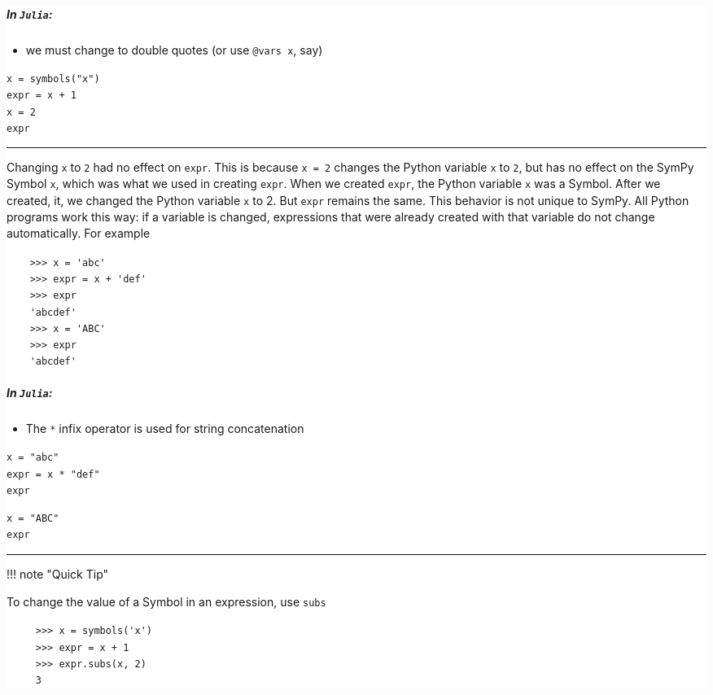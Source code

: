 ##### In `Julia`:

* we must change to double quotes (or use `@vars x`, say)

```
x = symbols("x")
expr = x + 1
x = 2
expr
```

----

Changing `x` to `2` had no effect on `expr`.  This is because `x = 2`
changes the Python variable `x` to `2`, but has no effect on the SymPy
Symbol `x`, which was what we used in creating `expr`.  When we created
`expr`, the Python variable `x` was a Symbol.  After we created, it, we
changed the Python variable `x` to 2.  But `expr` remains the same.  This
behavior is not unique to SymPy.  All Python programs work this way: if a
variable is changed, expressions that were already created with that variable
do not change automatically.  For example

```verbatim
    >>> x = 'abc'
    >>> expr = x + 'def'
    >>> expr
    'abcdef'
    >>> x = 'ABC'
    >>> expr
    'abcdef'
```

##### In `Julia`:

* The `*` infix operator is used for string concatenation

```
x = "abc"
expr = x * "def"
expr
```

```
x = "ABC"
expr
```

----


!!! note "Quick Tip"

   To change the value of a Symbol in an expression, use `subs`

```verbatim
     >>> x = symbols('x')
     >>> expr = x + 1
     >>> expr.subs(x, 2)
     3
```
